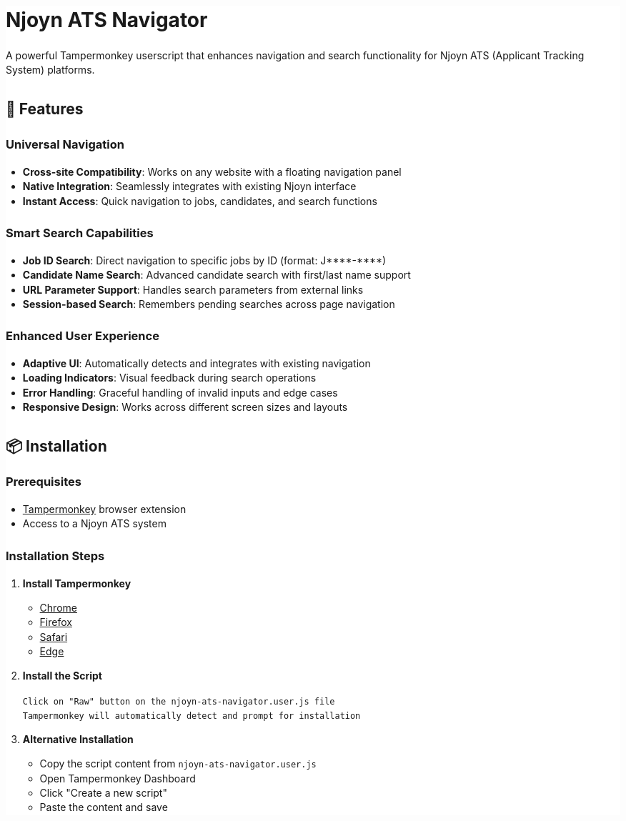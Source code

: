 # Njoyn ATS Navigator

A powerful Tampermonkey userscript that enhances navigation and search functionality for Njoyn ATS (Applicant Tracking System) platforms.

## 🚀 Features

### Universal Navigation
- **Cross-site Compatibility**: Works on any website with a floating navigation panel
- **Native Integration**: Seamlessly integrates with existing Njoyn interface
- **Instant Access**: Quick navigation to jobs, candidates, and search functions

### Smart Search Capabilities
- **Job ID Search**: Direct navigation to specific jobs by ID (format: J****-****)
- **Candidate Name Search**: Advanced candidate search with first/last name support
- **URL Parameter Support**: Handles search parameters from external links
- **Session-based Search**: Remembers pending searches across page navigation

### Enhanced User Experience
- **Adaptive UI**: Automatically detects and integrates with existing navigation
- **Loading Indicators**: Visual feedback during search operations
- **Error Handling**: Graceful handling of invalid inputs and edge cases
- **Responsive Design**: Works across different screen sizes and layouts

## 📦 Installation

### Prerequisites
- [Tampermonkey](https://www.tampermonkey.net/) browser extension
- Access to a Njoyn ATS system

### Installation Steps

1. **Install Tampermonkey**
   - [Chrome](https://chrome.google.com/webstore/detail/tampermonkey/dhdgffkkebhmkfjojejmpbldmpobfkfo)
   - [Firefox](https://addons.mozilla.org/en-US/firefox/addon/tampermonkey/)
   - [Safari](https://apps.apple.com/us/app/tampermonkey/id1482490089)
   - [Edge](https://microsoftedge.microsoft.com/addons/detail/tampermonkey/iikmkjmpaadaobahmlepeloendndfphd)

2. **Install the Script**
   ```
   Click on "Raw" button on the njoyn-ats-navigator.user.js file
   Tampermonkey will automatically detect and prompt for installation
   ```

3. **Alternative Installation**
   - Copy the script content from `njoyn-ats-navigator.user.js`
   - Open Tampermonkey Dashboard
   - Click "Create a new script"
   - Paste the content and save
